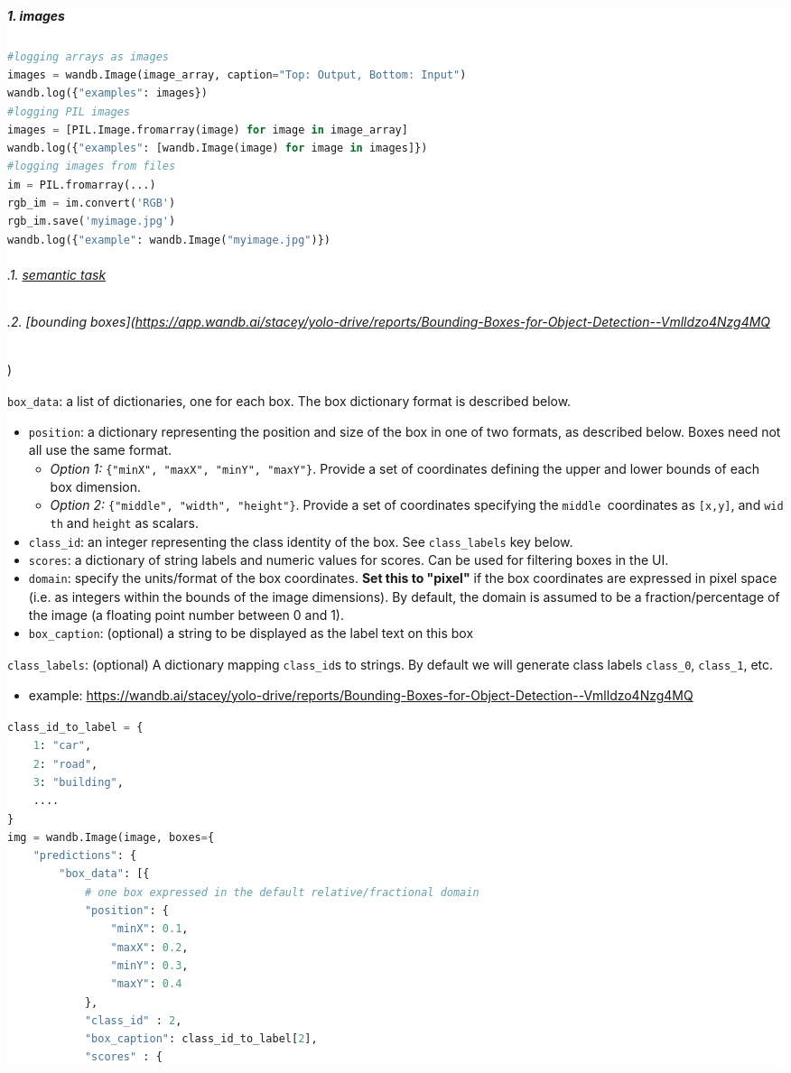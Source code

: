 ##### 1. images

```python
#logging arrays as images
images = wandb.Image(image_array, caption="Top: Output, Bottom: Input")
wandb.log({"examples": images})
#logging PIL images
images = [PIL.Image.fromarray(image) for image in image_array]
wandb.log({"examples": [wandb.Image(image) for image in images]})
#logging images from files
im = PIL.fromarray(...)
rgb_im = im.convert('RGB')
rgb_im.save('myimage.jpg')
wandb.log({"example": wandb.Image("myimage.jpg")})
```

###### .1. [semantic task](https://colab.research.google.com/drive/1SOVl3EvW82Q4QKJXX6JtHye4wFix_P4J)

###### .2. [bounding boxes](https://app.wandb.ai/stacey/yolo-drive/reports/Bounding-Boxes-for-Object-Detection--Vmlldzo4Nzg4MQ
)

`box_data`: a list of dictionaries, one for each box. The box dictionary format is described below.

- `position`: a dictionary representing the position and size of the box in one of two formats, as described below. Boxes need not all use the same format.
  - *Option 1:* `{"minX", "maxX", "minY", "maxY"}`. Provide a set of coordinates defining the upper and lower bounds of each box dimension.
  - *Option 2:* `{"middle", "width", "height"}`.  Provide a set of coordinates specifying the `middle `coordinates as `[x,y]`, and `width` and `height` as scalars.
- `class_id`: an integer representing the class identity of the box. See `class_labels` key below.
- `scores`: a dictionary of string labels and numeric values for scores. Can be used for filtering boxes in the UI.
- `domain`: specify the units/format of the box coordinates. **Set this to "pixel"** if the box coordinates are expressed in pixel space (i.e. as integers within the bounds of the image dimensions). By default, the domain is assumed to be a fraction/percentage of the image (a floating point number between 0 and 1).
- `box_caption`: (optional) a string to be displayed as the label text on this box 

`class_labels`: (optional) A dictionary mapping `class_id`s to strings. By default we will generate class labels `class_0`, `class_1`, etc. 

- example: https://wandb.ai/stacey/yolo-drive/reports/Bounding-Boxes-for-Object-Detection--Vmlldzo4Nzg4MQ

```python
class_id_to_label = {
    1: "car",
    2: "road",
    3: "building",
    ....
}
img = wandb.Image(image, boxes={
    "predictions": {
        "box_data": [{
            # one box expressed in the default relative/fractional domain
            "position": {
                "minX": 0.1,
                "maxX": 0.2,
                "minY": 0.3,
                "maxY": 0.4
            },
            "class_id" : 2,
            "box_caption": class_id_to_label[2],
            "scores" : {
```